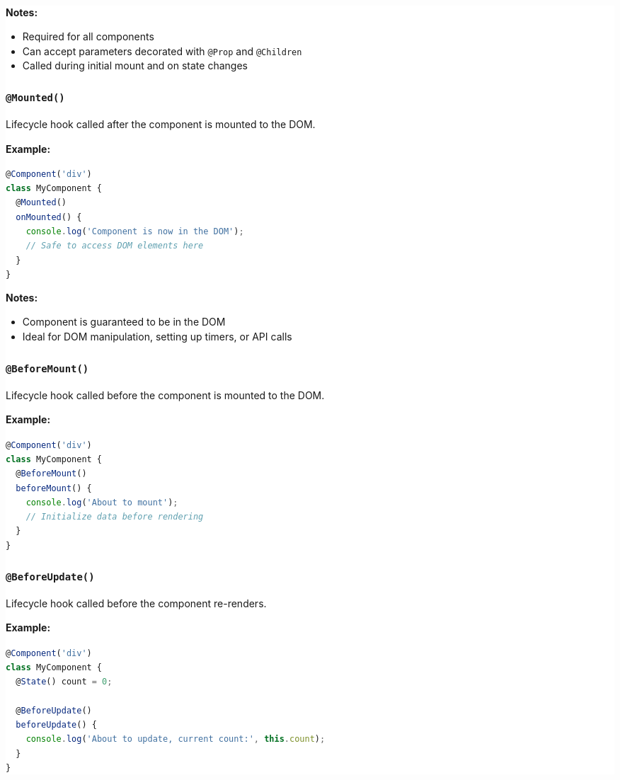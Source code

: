 **Notes:**
- Required for all components
- Can accept parameters decorated with `@Prop` and `@Children`
- Called during initial mount and on state changes

### `@Mounted()`

Lifecycle hook called after the component is mounted to the DOM.

**Example:**
```typescript
@Component('div')
class MyComponent {
  @Mounted()
  onMounted() {
    console.log('Component is now in the DOM');
    // Safe to access DOM elements here
  }
}
```

**Notes:**
- Component is guaranteed to be in the DOM
- Ideal for DOM manipulation, setting up timers, or API calls

### `@BeforeMount()`

Lifecycle hook called before the component is mounted to the DOM.

**Example:**
```typescript
@Component('div')
class MyComponent {
  @BeforeMount()
  beforeMount() {
    console.log('About to mount');
    // Initialize data before rendering
  }
}
```

### `@BeforeUpdate()`

Lifecycle hook called before the component re-renders.

**Example:**
```typescript
@Component('div')
class MyComponent {
  @State() count = 0;

  @BeforeUpdate()
  beforeUpdate() {
    console.log('About to update, current count:', this.count);
  }
}
```
